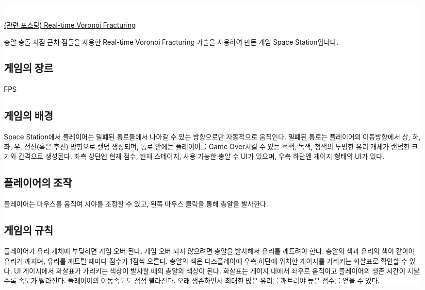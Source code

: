 <br>

[(관련 포스팅) Real-time Voronoi Fracturing](https://ryutyke.github.io/Portfolio/Real-time_Voronoi_Fracturing/)

총알 충돌 지점 근처 점들을 사용한 Real-time Voronoi Fracturing 기술을 사용하여 만든 게임 Space Station입니다.

## 게임의 장르 
FPS

## 게임의 배경 
Space Station에서 플레이어는 밀폐된 통로들에서 나아갈 수 있는 방향으로만 자동적으로 움직인다. 밀폐된 통로는 플레이어의 이동방향에서 상, 하, 좌, 우, 전진(혹은 후진) 방향으로 랜덤 생성되며, 통로 안에는 플레이어를 Game Over시킬 수 있는 적색, 녹색, 청색의 투명한 유리 개체가 랜덤한 크기와 간격으로 생성된다. 좌측 상단엔 현재 점수, 현재 스테이지, 사용 가능한 총알 수 UI가 있으며, 우측 하단엔 게이지 형태의 UI가 있다.

## 플레이어의 조작 
플레이어는 마우스를 움직여 시야를 조정할 수 있고, 왼쪽 마우스 클릭을 통해 총알을 발사한다.

## 게임의 규칙 
플레이어가 유리 개체에 부딪히면 게임 오버 된다. 게임 오버 되지 않으려면 총알을 발사해서 유리를 깨트려야 한다. 총알의 색과 유리의 색이 같아야 유리가 깨지며, 유리를 깨트릴 때마다 점수가 1점씩 오른다. 총알의 색은 디스플레이에 우측 하단에 위치한 게이지를 가리키는 화살표로 확인할 수 있다. UI 게이지에서 화살표가 가리키는 색상이 발사할 때의 총알의 색상이 된다. 화살표는 게이지 내에서 좌우로 움직이고 플레이어의 생존 시간이 지날수록 속도가 빨라진다. 플레이어의 이동속도도 점점 빨라진다. 오래 생존하면서 최대한 많은 유리를 깨트려야 높은 점수를 얻을 수 있다.